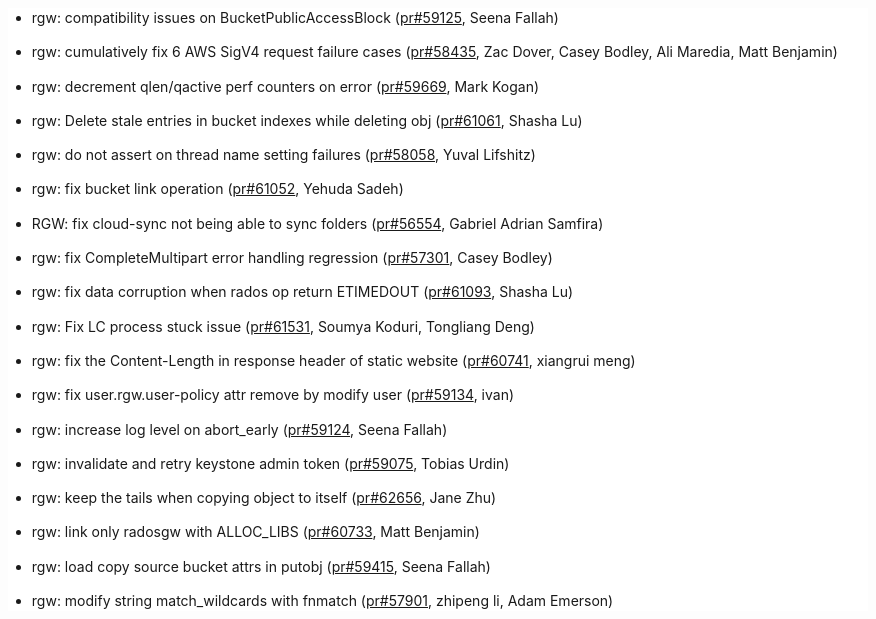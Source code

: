 - rgw: compatibility issues on BucketPublicAccessBlock ([pr#59125](https://github.com/ceph/ceph/pull/59125), Seena Fallah)

- rgw: cumulatively fix 6 AWS SigV4 request failure cases ([pr#58435](https://github.com/ceph/ceph/pull/58435), Zac Dover, Casey Bodley, Ali Maredia, Matt Benjamin)

- rgw: decrement qlen/qactive perf counters on error ([pr#59669](https://github.com/ceph/ceph/pull/59669), Mark Kogan)

- rgw: Delete stale entries in bucket indexes while deleting obj ([pr#61061](https://github.com/ceph/ceph/pull/61061), Shasha Lu)

- rgw: do not assert on thread name setting failures ([pr#58058](https://github.com/ceph/ceph/pull/58058), Yuval Lifshitz)

- rgw: fix bucket link operation ([pr#61052](https://github.com/ceph/ceph/pull/61052), Yehuda Sadeh)

- RGW: fix cloud-sync not being able to sync folders ([pr#56554](https://github.com/ceph/ceph/pull/56554), Gabriel Adrian Samfira)

- rgw: fix CompleteMultipart error handling regression ([pr#57301](https://github.com/ceph/ceph/pull/57301), Casey Bodley)

- rgw: fix data corruption when rados op return ETIMEDOUT ([pr#61093](https://github.com/ceph/ceph/pull/61093), Shasha Lu)

- rgw: Fix LC process stuck issue ([pr#61531](https://github.com/ceph/ceph/pull/61531), Soumya Koduri, Tongliang Deng)

- rgw: fix the Content-Length in response header of static website ([pr#60741](https://github.com/ceph/ceph/pull/60741), xiangrui meng)

- rgw: fix user<span></span>.rgw<span></span>.user-policy attr remove by modify user ([pr#59134](https://github.com/ceph/ceph/pull/59134), ivan)

- rgw: increase log level on abort\_early ([pr#59124](https://github.com/ceph/ceph/pull/59124), Seena Fallah)

- rgw: invalidate and retry keystone admin token ([pr#59075](https://github.com/ceph/ceph/pull/59075), Tobias Urdin)

- rgw: keep the tails when copying object to itself ([pr#62656](https://github.com/ceph/ceph/pull/62656), Jane Zhu)

- rgw: link only radosgw with ALLOC\_LIBS ([pr#60733](https://github.com/ceph/ceph/pull/60733), Matt Benjamin)

- rgw: load copy source bucket attrs in putobj ([pr#59415](https://github.com/ceph/ceph/pull/59415), Seena Fallah)

- rgw: modify string match\_wildcards with fnmatch ([pr#57901](https://github.com/ceph/ceph/pull/57901), zhipeng li, Adam Emerson)


